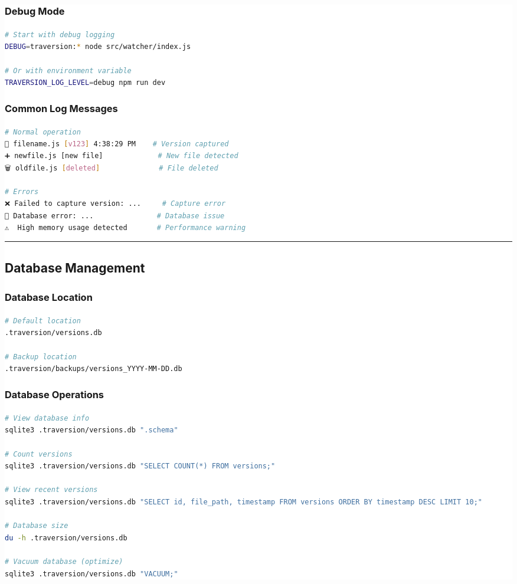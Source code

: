 ### Debug Mode

```bash
# Start with debug logging
DEBUG=traversion:* node src/watcher/index.js

# Or with environment variable
TRAVERSION_LOG_LEVEL=debug npm run dev
```

### Common Log Messages

```bash
# Normal operation
📸 filename.js [v123] 4:38:29 PM    # Version captured
➕ newfile.js [new file]             # New file detected
🗑️ oldfile.js [deleted]              # File deleted

# Errors
❌ Failed to capture version: ...     # Capture error
🚨 Database error: ...               # Database issue
⚠️  High memory usage detected       # Performance warning
```

---

## Database Management

### Database Location

```bash
# Default location
.traversion/versions.db

# Backup location
.traversion/backups/versions_YYYY-MM-DD.db
```

### Database Operations

```bash
# View database info
sqlite3 .traversion/versions.db ".schema"

# Count versions
sqlite3 .traversion/versions.db "SELECT COUNT(*) FROM versions;"

# View recent versions
sqlite3 .traversion/versions.db "SELECT id, file_path, timestamp FROM versions ORDER BY timestamp DESC LIMIT 10;"

# Database size
du -h .traversion/versions.db

# Vacuum database (optimize)
sqlite3 .traversion/versions.db "VACUUM;"
```
